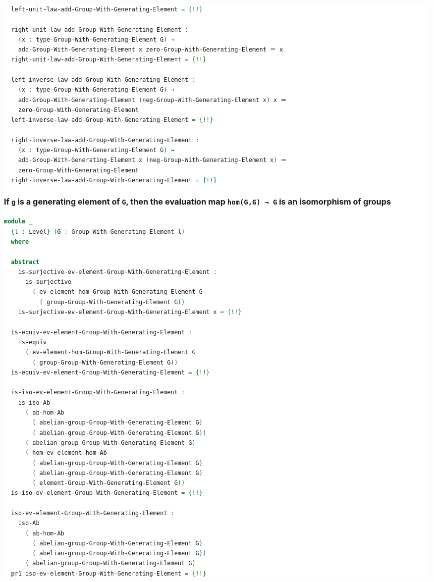 ```agda
  left-unit-law-add-Group-With-Generating-Element = {!!}

  right-unit-law-add-Group-With-Generating-Element :
    (x : type-Group-With-Generating-Element G) →
    add-Group-With-Generating-Element x zero-Group-With-Generating-Element ＝ x
  right-unit-law-add-Group-With-Generating-Element = {!!}

  left-inverse-law-add-Group-With-Generating-Element :
    (x : type-Group-With-Generating-Element G) →
    add-Group-With-Generating-Element (neg-Group-With-Generating-Element x) x ＝
    zero-Group-With-Generating-Element
  left-inverse-law-add-Group-With-Generating-Element = {!!}

  right-inverse-law-add-Group-With-Generating-Element :
    (x : type-Group-With-Generating-Element G) →
    add-Group-With-Generating-Element x (neg-Group-With-Generating-Element x) ＝
    zero-Group-With-Generating-Element
  right-inverse-law-add-Group-With-Generating-Element = {!!}
```

### If `g` is a generating element of `G`, then the evaluation map `hom(G,G) → G` is an isomorphism of groups

```agda
module _
  {l : Level} (G : Group-With-Generating-Element l)
  where

  abstract
    is-surjective-ev-element-Group-With-Generating-Element :
      is-surjective
        ( ev-element-hom-Group-With-Generating-Element G
          ( group-Group-With-Generating-Element G))
    is-surjective-ev-element-Group-With-Generating-Element x = {!!}

  is-equiv-ev-element-Group-With-Generating-Element :
    is-equiv
      ( ev-element-hom-Group-With-Generating-Element G
        ( group-Group-With-Generating-Element G))
  is-equiv-ev-element-Group-With-Generating-Element = {!!}

  is-iso-ev-element-Group-With-Generating-Element :
    is-iso-Ab
      ( ab-hom-Ab
        ( abelian-group-Group-With-Generating-Element G)
        ( abelian-group-Group-With-Generating-Element G))
      ( abelian-group-Group-With-Generating-Element G)
      ( hom-ev-element-hom-Ab
        ( abelian-group-Group-With-Generating-Element G)
        ( abelian-group-Group-With-Generating-Element G)
        ( element-Group-With-Generating-Element G))
  is-iso-ev-element-Group-With-Generating-Element = {!!}

  iso-ev-element-Group-With-Generating-Element :
    iso-Ab
      ( ab-hom-Ab
        ( abelian-group-Group-With-Generating-Element G)
        ( abelian-group-Group-With-Generating-Element G))
      ( abelian-group-Group-With-Generating-Element G)
  pr1 iso-ev-element-Group-With-Generating-Element = {!!}
```
